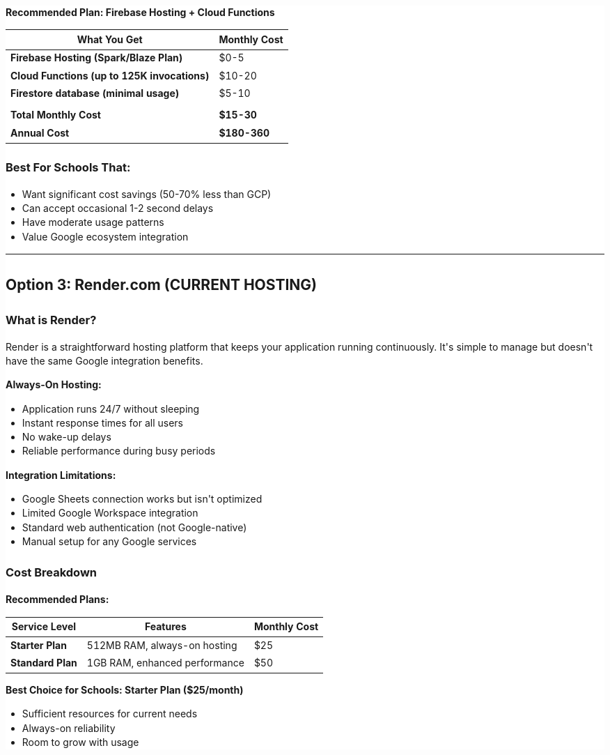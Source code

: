 **Recommended Plan: Firebase Hosting + Cloud Functions**

| What You Get | Monthly Cost |
|--------------|--------------|
| **Firebase Hosting (Spark/Blaze Plan)** | $0-5 |
| **Cloud Functions (up to 125K invocations)** | $10-20 |
| **Firestore database (minimal usage)** | $5-10 |
| | |
| **Total Monthly Cost** | **$15-30** |
| **Annual Cost** | **$180-360** |

### Best For Schools That:
- Want significant cost savings (50-70% less than GCP)
- Can accept occasional 1-2 second delays
- Have moderate usage patterns
- Value Google ecosystem integration

---

## Option 3: Render.com (CURRENT HOSTING)

### What is Render?

Render is a straightforward hosting platform that keeps your application running continuously. It's simple to manage but doesn't have the same Google integration benefits.

**Always-On Hosting:**
- Application runs 24/7 without sleeping
- Instant response times for all users
- No wake-up delays
- Reliable performance during busy periods

**Integration Limitations:**
- Google Sheets connection works but isn't optimized
- Limited Google Workspace integration
- Standard web authentication (not Google-native)
- Manual setup for any Google services

### Cost Breakdown

**Recommended Plans:**

| Service Level | Features | Monthly Cost |
|---------------|----------|--------------|
| **Starter Plan** | 512MB RAM, always-on hosting | $25 |
| **Standard Plan** | 1GB RAM, enhanced performance | $50 |

**Best Choice for Schools: Starter Plan ($25/month)**
- Sufficient resources for current needs
- Always-on reliability
- Room to grow with usage
